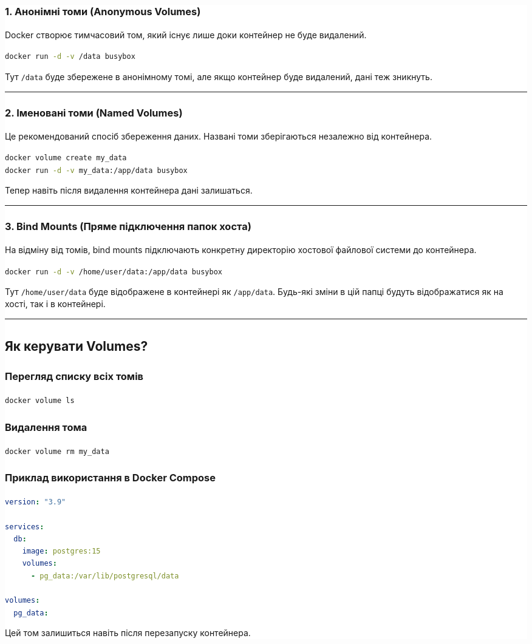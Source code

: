 ### **1. Анонімні томи (Anonymous Volumes)**

Docker створює тимчасовий том, який існує лише доки контейнер не буде видалений.

```bash
docker run -d -v /data busybox
```

Тут `/data` буде збережене в анонімному томі, але якщо контейнер буде видалений, дані теж зникнуть.

---

### **2. Іменовані томи (Named Volumes)**

Це рекомендований спосіб збереження даних. Названі томи зберігаються незалежно від контейнера.

```bash
docker volume create my_data
docker run -d -v my_data:/app/data busybox
```

Тепер навіть після видалення контейнера дані залишаться.

---

### **3. Bind Mounts (Пряме підключення папок хоста)**

На відміну від томів, bind mounts підключають конкретну директорію хостової файлової системи до контейнера.

```bash
docker run -d -v /home/user/data:/app/data busybox
```

Тут `/home/user/data` буде відображене в контейнері як `/app/data`. Будь-які зміни в цій папці будуть відображатися як на хості, так і в контейнері.

---

## **Як керувати Volumes?**

### **Перегляд списку всіх томів**

```bash
docker volume ls
```

### **Видалення тома**

```bash
docker volume rm my_data
```

### **Приклад використання в Docker Compose**

```yaml
version: "3.9"

services:
  db:
    image: postgres:15
    volumes:
      - pg_data:/var/lib/postgresql/data

volumes:
  pg_data:
```

Цей том залишиться навіть після перезапуску контейнера.
